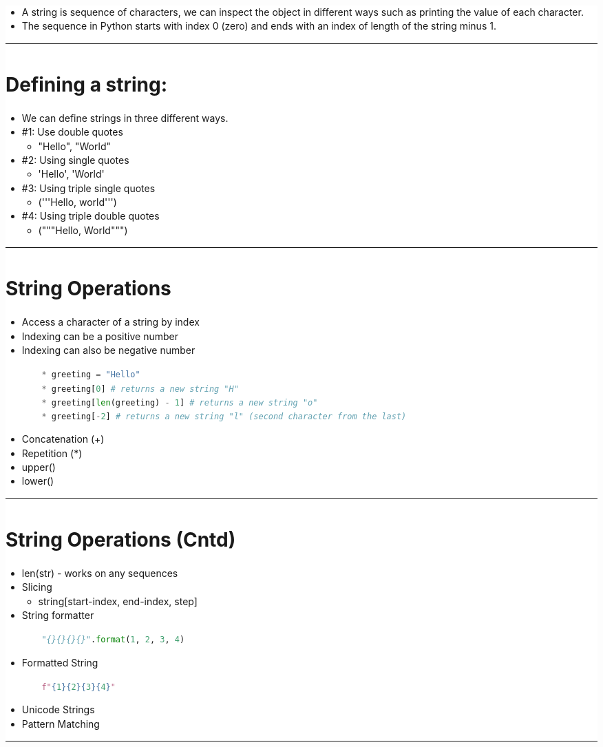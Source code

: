 * A string is sequence of characters, we can inspect the object in different ways such as printing the value of each character. 
* The sequence in Python starts with index 0 (zero) and ends with an index of length of the string minus 1.

---

# Defining a string:
* We can define strings in three different ways.
* \#1: Use double quotes 
    * "Hello", "World"
* \#2: Using single quotes 
    * 'Hello', 'World'
* \#3: Using triple single quotes 
    * ('''Hello, world''') 
* \#4: Using triple double quotes 
    * ("""Hello, World""")

---

# String Operations
- Access a character of a string by index
- Indexing can be a positive number
- Indexing can also be negative number
    ```python
        * greeting = "Hello"
        * greeting[0] # returns a new string "H"
        * greeting[len(greeting) - 1] # returns a new string "o"
        * greeting[-2] # returns a new string "l" (second character from the last)
    ```
- Concatenation (+)
- Repetition (*)
- upper()
- lower()

---

# String Operations (Cntd)

- len(str) - works on any sequences
- Slicing
   - string[start-index, end-index, step]
- String formatter
    ```python
        "{}{}{}{}".format(1, 2, 3, 4)
    ```
- Formatted String
    ```python
        f"{1}{2}{3}{4}"
    ```
- Unicode Strings
- Pattern Matching

---